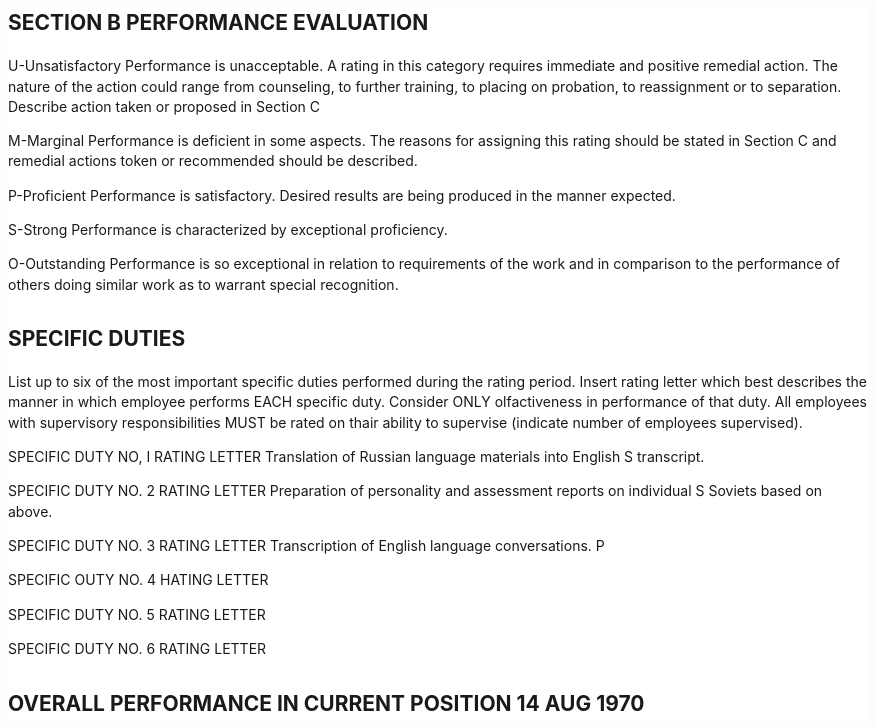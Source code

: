## SECTION B PERFORMANCE EVALUATION

U-Unsatisfactory Performance is unacceptable. A rating in this category requires immediate and positive remedial action. The nature of the action
could range from counseling, to further training, to placing on probation, to reassignment or to separation. Describe action taken
or proposed in Section C

M-Marginal Performance is deficient in some aspects. The reasons for assigning this rating should be stated in Section C and remedial actions
token or recommended should be described.

P-Proficient Performance is satisfactory. Desired results are being produced in the manner expected.

S-Strong Performance is characterized by exceptional proficiency.

O-Outstanding Performance is so exceptional in relation to requirements of the work and in comparison to the performance of others doing similar
work as to warrant special recognition.

## SPECIFIC DUTIES

List up to six of the most important specific duties performed during the rating period. Insert rating letter which best describes the
manner in which employee performs EACH specific duty. Consider ONLY olfactiveness in performance of that duty. All employees
with supervisory responsibilities MUST be rated on thair ability to supervise (indicate number of employees supervised).

SPECIFIC DUTY NO, I RATING
LETTER
Translation of Russian language materials into English S
transcript.

SPECIFIC DUTY NO. 2 RATING
LETTER
Preparation of personality and assessment reports on individual S
Soviets based on above.

SPECIFIC DUTY NO. 3 RATING
LETTER
Transcription of English language conversations. P

SPECIFIC OUTY NO. 4 HATING
LETTER

SPECIFIC DUTY NO. 5 RATING
LETTER

SPECIFIC DUTY NO. 6 RATING
LETTER

## OVERALL PERFORMANCE IN CURRENT POSITION 14 AUG 1970
